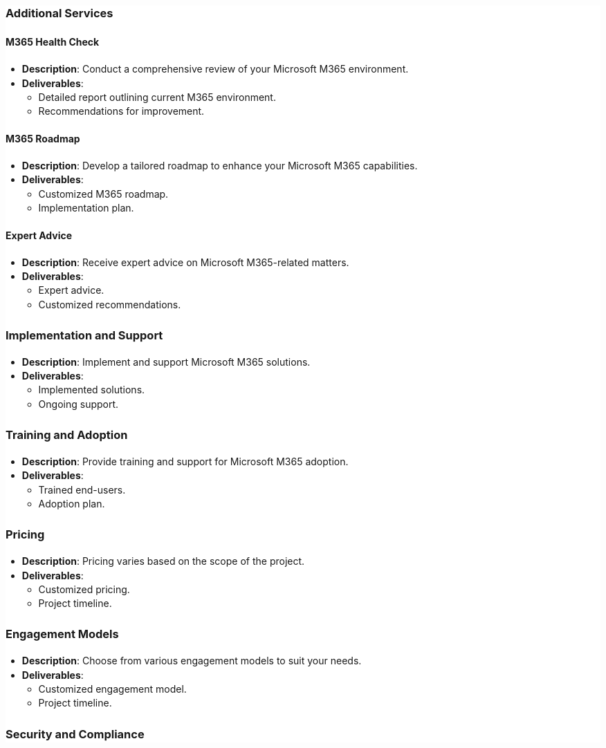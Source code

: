 ### **Additional Services**

#### **M365 Health Check**

- **Description**: Conduct a comprehensive review of your Microsoft M365 environment.
- **Deliverables**:
  - Detailed report outlining current M365 environment.
  - Recommendations for improvement.

#### **M365 Roadmap**

- **Description**: Develop a tailored roadmap to enhance your Microsoft M365 capabilities.
- **Deliverables**:
  - Customized M365 roadmap.
  - Implementation plan.

#### **Expert Advice**

- **Description**: Receive expert advice on Microsoft M365-related matters.
- **Deliverables**:
  - Expert advice.
  - Customized recommendations.

### **Implementation and Support**

- **Description**: Implement and support Microsoft M365 solutions.
- **Deliverables**:
  - Implemented solutions.
  - Ongoing support.

### **Training and Adoption**

- **Description**: Provide training and support for Microsoft M365 adoption.
- **Deliverables**:
  - Trained end-users.
  - Adoption plan.

### **Pricing**

- **Description**: Pricing varies based on the scope of the project.
- **Deliverables**:
  - Customized pricing.
  - Project timeline.

### **Engagement Models**

- **Description**: Choose from various engagement models to suit your needs.
- **Deliverables**:
  - Customized engagement model.
  - Project timeline.

### **Security and Compliance**
